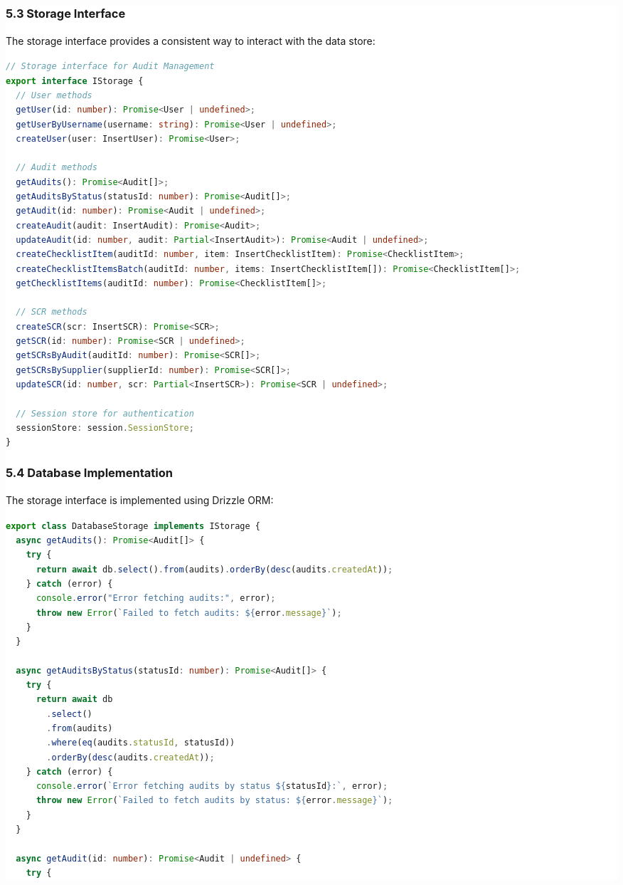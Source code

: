 ### 5.3 Storage Interface

The storage interface provides a consistent way to interact with the data store:

```typescript
// Storage interface for Audit Management
export interface IStorage {
  // User methods
  getUser(id: number): Promise<User | undefined>;
  getUserByUsername(username: string): Promise<User | undefined>;
  createUser(user: InsertUser): Promise<User>;
  
  // Audit methods
  getAudits(): Promise<Audit[]>;
  getAuditsByStatus(statusId: number): Promise<Audit[]>;
  getAudit(id: number): Promise<Audit | undefined>;
  createAudit(audit: InsertAudit): Promise<Audit>;
  updateAudit(id: number, audit: Partial<InsertAudit>): Promise<Audit | undefined>;
  createChecklistItem(auditId: number, item: InsertChecklistItem): Promise<ChecklistItem>;
  createChecklistItemsBatch(auditId: number, items: InsertChecklistItem[]): Promise<ChecklistItem[]>;
  getChecklistItems(auditId: number): Promise<ChecklistItem[]>;
  
  // SCR methods
  createSCR(scr: InsertSCR): Promise<SCR>;
  getSCR(id: number): Promise<SCR | undefined>;
  getSCRsByAudit(auditId: number): Promise<SCR[]>;
  getSCRsBySupplier(supplierId: number): Promise<SCR[]>;
  updateSCR(id: number, scr: Partial<InsertSCR>): Promise<SCR | undefined>;
  
  // Session store for authentication
  sessionStore: session.SessionStore;
}
```

### 5.4 Database Implementation

The storage interface is implemented using Drizzle ORM:

```typescript
export class DatabaseStorage implements IStorage {
  async getAudits(): Promise<Audit[]> {
    try {
      return await db.select().from(audits).orderBy(desc(audits.createdAt));
    } catch (error) {
      console.error("Error fetching audits:", error);
      throw new Error(`Failed to fetch audits: ${error.message}`);
    }
  }

  async getAuditsByStatus(statusId: number): Promise<Audit[]> {
    try {
      return await db
        .select()
        .from(audits)
        .where(eq(audits.statusId, statusId))
        .orderBy(desc(audits.createdAt));
    } catch (error) {
      console.error(`Error fetching audits by status ${statusId}:`, error);
      throw new Error(`Failed to fetch audits by status: ${error.message}`);
    }
  }

  async getAudit(id: number): Promise<Audit | undefined> {
    try {
```